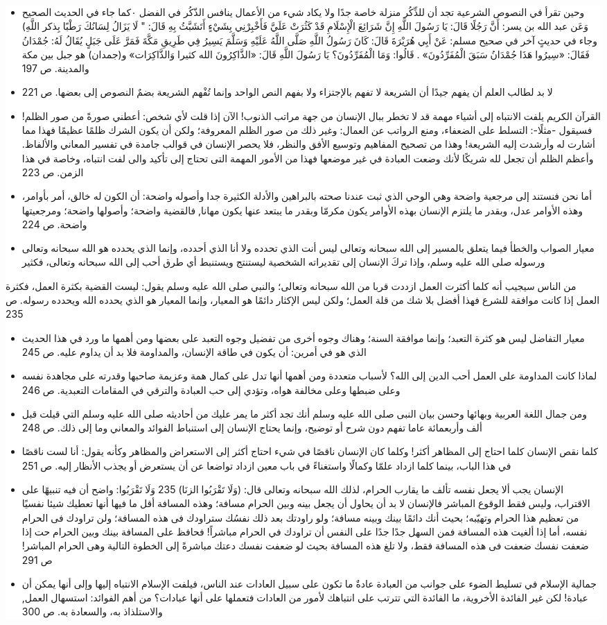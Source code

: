 - وحين تقرأ في النصوص الشرعية تجد أن للذِّكُر منزلة خاصة جدًا ولا يكاد شيء من الأعمال ينافس الذّكُر في الفضل ٠كما‏ جاء في الحديث الصحيح وَعَن عبد الله بن يسر: أَنَّ رَجُلًا قَالَ: يَا رَسُولَ اللَّهِ إِنَّ شَرَائِعَ الْإِسْلَامِ قَدْ كَثُرَتْ عَلَيَّ فَأَخْبِرْنِي بِشَيْءٍ أَتَشَبَّثُ بِهِ قَالَ: " لَا يَزَالُ لِسَانُكَ رَطْبًا بِذكر اللَّهِ) وجاء في حديثٍ آخر في صحيح مسلم: عَنْ أَبِي هُرَيْرَةَ قَالَ: كَانَ رَسُولُ اللَّهِ صَلَّى اللَّهُ عَلَيْهِ وَسَلَّمَ يَسِيرُ فِي طَرِيقِ مَكَّةَ فَمَرَّ عَلَى جَبَلٍ يُقَالُ لَهُ: جُمْدَانُ فَقَالَ: «سِيرُوا هَذَا جُمْدَانُ سَبَقَ الْمُفَرِّدُونَ» . قَالُوا: وَمَا الْمُفَرِّدُونَ؟ يَا رَسُولَ اللَّهِ قَالَ: «الذَّاكِرُونَ الله كثيرا وَالذَّاكِرَات» و(جمدان) هو جبل بين مكة والمدينة. ص 197

- لا بد لطالب العلم أن يفهم جيدًا أن الشريعة لا تفهم بالإجتزاء ولا بفهم النص الواحد وإنما تُفْهم الشريعة بضمٌ النصوص إلى بعضها. ص 221

- القرآن الكريم يلفت الانتباه إلى أشياء مهمة قد لا تخطر ببال الإنسان من جهة مراتب الذنوب! الآن إذا قلت لأي شخص: أعطني صورةً من صور الظلم! فسيقول -مثلًا-: التسلط على الضعفاء، ومنع الرواتب عن العمال: وغير ذلك من صور الظلم المعروفة؛ ولكن أن يكون الشرك ظلمًا عظيمًا فهذا مما أشارت له وأرشدت إليه الشريعة! وهذا من تصحيح المفاهيم وتوسيع الأفق والنظر، فلا يحصر الإنسان في قوالب جامدة في تفسير المعاني والألفاظ. وأعظم الظلم أن تجعل لله شريكًا لأنك وضعت العبادة في غير موضعها فهذا من الأمور المهمة التى تحتاج إلى تأكيد والى لفت انتباه، وخاصة في هذا الزمن. ص 223

- أما نحن فنستند إلى مرجعية واضحة وهي الوحي الذي ثبت عندنا صحته بالبراهين والأدلة الكثيرة جدا وأصوله واضحة: أن الكون له خالق، أمر بأوامر، وهذه الأوامر عدل، وبقدر ما يلتزم الإنسان بهذه الأوامر يكون مكرمّا وبقدر ما يبتعد عنها يكون مهانا, فالقضية واضحة؛ وأصولها واضحة؛ ومرجعيتها واضحة. ص 224

- معيار الصواب والخطأ فيما يتعلق بالمسير إلى الله سبحانه وتعالى ليس أنت الذي تحدده ولا أنا الذي أحدده، وإنما الذي يحدده هو الله سبحانه وتعالى ورسوله صلى الله عليه وسلم، وإذا تركَ الإنسان إلى تقديراته الشخصية ليستنتج ويستنبط أي طرق أحب إلى الله سبحانه وتعالى، فكثير

من الناس سيجيب أنه كلما أكثرت العمل ازددت قربا من الله سبحانه وتعالى؛ والنبي صلى الله عليه وسلم يقول: ليست القضية بكثرة العمل، فكثرة العمل إذا كانت موافقة للشرع فهذا أفضل بلا شك من قلة العمل؛ ولكن ليس الإكثار دائمًا هو المعيار، وإنما المعيار هو الذي يحدده الله ويحدده رسوله. ص 235

- معيار التفاضل ليس هو كثرة التعبد؛ وإنما موافقة السنة؛ وهناك وجوه أخرى من تفضيل وجوه التعبد على بعضها ومن أهمها ما ورد في هذا الحديث الذي هو في أمرين: أن يكون في طاقة الإنسان، والمداومة فلا بد أن يداوم عليه. ص 245

- لماذا كانت المداومة على العمل أحب الدين إلى الله؟ لأسباب متعددة ومن أهمها أنها تدل على كمال همة وعزيمة صاحبها وقدرته على مجاهدة نفسه وعلى ضبطها وعلى مخالفة هواه، وتؤدي إلى حب العبادة والترقي في المقامات التعبدية. ص 246

- ومن جمال اللغة العربية وبهائها وحسن بيان النبى صلى الله عليه وسلم أنك تجد أكثر ما يمر عليك من أحاديثه صلى الله عليه وسلم التي قيلت قبل ألف وأربعمائة عاما تفهم دون شرح أو توضيح، وإنما يحتاج الإنسان إلى استنباط الفوائد والمعاني وما إلى ذلك. ص 248

- كلما نقص الإنسان كلما احتاج إلى المظاهر أكثر! وكلما كان الإنسان ناقصًا في شيء احتاج أكثر إلى الاستعراض والمظاهر وكأنه يقول: أنا لست ناقصًا في هذا الباب، بينما كلما ازداد علمّا وكمالًا واستغناءً في باب معين ازداد تواضعا عن أن يستعرض أو يجذب الأنظار إليه. ص 251

- الإنسان يجب ألا يجعل نفسه تألف ما يقارب الحرام، لذلك الله سبحانه وتعالى قال: (وَلَا تَقْرَبُوا الزنَا) 235 وَلَا تَقْرَبُوا: واضح أن فيه تنبيهًا على الاقتراب، وليس فقط الوقوع المباشر فالإنسان لا بد أن يحاول أن يجعل بينه وبين الحرام مسافة؛ وهذه المسافة أقل ما فيها أنها تعطيك شيئا نفسيًا من تعظيم هذا الحرام وتهيّبه؛ بحيث أنك دائمًا بينك وبينه مسافة؛ ولو راودتك بعد ذلك نفسُك ستراودك فى هذه المسافة؛ ولن تراودك فى الحرام نفسه، أما إذا ألغيت هذه المسافة فمن السهل جدًا جدًا على النفس أن تراودك في الحرام مباشراً! فحافظ على المسافة بينك وبين الحرام حت إذا ضعفت نفسك ضعفت فى هذه المسافة فقط، ولا تلغ هذه المسافة بحيث لو ضعفت نفسك دعتك مباشرةً إلى الخطوة التالية وهى الحرام المباشر! ص 291

- جمالية الإسلام في تسليط الضوء على جوانب من العبادة عادةٌ ما تكون على سبيل العادات عند الناس،‏ فيلفت الإسلام الانتباه إليها وإلى أنها يمكن أن عبادة! لكن غير الفائدة اﻷخروية، ما الفائدة التي تترتب على انتباهك لأمور من العادات فتعملها على أنها عبادات؟ من أهم الفوائد: استسهال العمل, والاستلذاذ به، والسعادة به. ص 300
